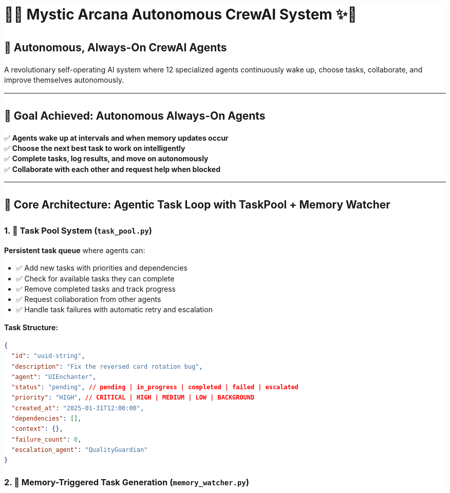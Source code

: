 # 🔮✨ Mystic Arcana Autonomous CrewAI System ✨🔮

## 🤖 Autonomous, Always-On CrewAI Agents

A revolutionary self-operating AI system where 12 specialized agents continuously wake up, choose tasks, collaborate, and improve themselves autonomously.

---

## 🎯 **Goal Achieved: Autonomous Always-On Agents**

✅ **Agents wake up at intervals and when memory updates occur**  
✅ **Choose the next best task to work on intelligently**  
✅ **Complete tasks, log results, and move on autonomously**  
✅ **Collaborate with each other and request help when blocked**

---

## 🧠 **Core Architecture: Agentic Task Loop with TaskPool + Memory Watcher**

### **1. 🔄 Task Pool System (`task_pool.py`)**

**Persistent task queue** where agents can:

- ✅ Add new tasks with priorities and dependencies
- ✅ Check for available tasks they can complete
- ✅ Remove completed tasks and track progress
- ✅ Request collaboration from other agents
- ✅ Handle task failures with automatic retry and escalation

**Task Structure:**

```json
{
  "id": "uuid-string",
  "description": "Fix the reversed card rotation bug",
  "agent": "UIEnchanter",
  "status": "pending", // pending | in_progress | completed | failed | escalated
  "priority": "HIGH", // CRITICAL | HIGH | MEDIUM | LOW | BACKGROUND
  "created_at": "2025-01-31T12:00:00",
  "dependencies": [],
  "context": {},
  "failure_count": 0,
  "escalation_agent": "QualityGuardian"
}
```

### **2. 🧭 Memory-Triggered Task Generation (`memory_watcher.py`)**
